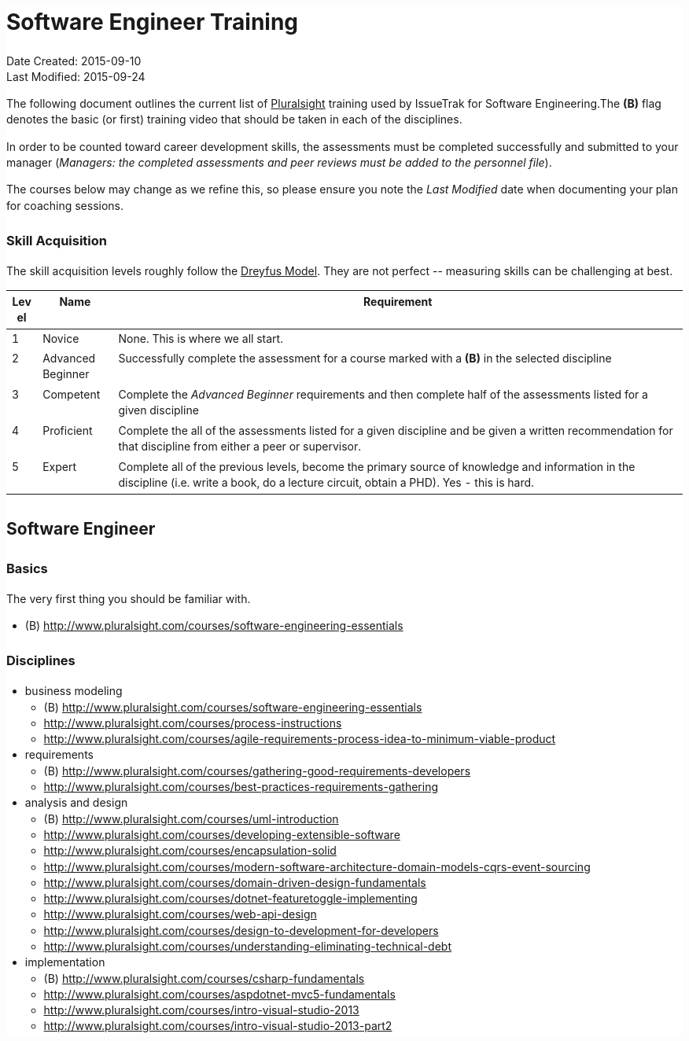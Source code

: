Software Engineer Training
==========================

Date Created: 2015-09-10  
Last Modified: 2015-09-24    

The following document outlines the current list of [Pluralsight][pluralsight] training used by IssueTrak for Software Engineering.The **(B)** flag denotes the basic (or first) training video that should be taken in each of the disciplines.

In order to be counted toward career development skills, the assessments must be completed successfully and submitted to your manager (_Managers: the completed assessments and peer reviews must be added to the personnel file_).

The courses below may change as we refine this, so please ensure you note the _Last Modified_ date when documenting your plan for coaching sessions.

### Skill Acquisition

The skill acquisition levels roughly follow the [Dreyfus Model][dreyfus]. They are not perfect -- measuring skills can be challenging at best.

Level | Name | Requirement
------|------|-------------
1 | Novice | None. This is where we all start.
2 | Advanced Beginner | Successfully complete the assessment for a course marked with a **(B)** in the selected discipline
3 | Competent | Complete the _Advanced Beginner_ requirements and then complete half of the assessments listed for a given discipline
4 | Proficient | Complete the all of the assessments listed for a given discipline and be given a written recommendation for that discipline from either a peer or supervisor.
5 | Expert | Complete all of the previous levels, become the primary source of knowledge and information in the discipline (i.e. write a book, do a lecture circuit, obtain a PHD). Yes - this is hard.

## Software Engineer

### Basics

The very first thing you should be familiar with.

- (B) http://www.pluralsight.com/courses/software-engineering-essentials

### Disciplines

- business modeling
    - (B) http://www.pluralsight.com/courses/software-engineering-essentials
	- http://www.pluralsight.com/courses/process-instructions
	- http://www.pluralsight.com/courses/agile-requirements-process-idea-to-minimum-viable-product
- requirements
    - (B) http://www.pluralsight.com/courses/gathering-good-requirements-developers
	- http://www.pluralsight.com/courses/best-practices-requirements-gathering	
- analysis and design
	- (B) http://www.pluralsight.com/courses/uml-introduction
	- http://www.pluralsight.com/courses/developing-extensible-software
	- http://www.pluralsight.com/courses/encapsulation-solid
	- http://www.pluralsight.com/courses/modern-software-architecture-domain-models-cqrs-event-sourcing
	- http://www.pluralsight.com/courses/domain-driven-design-fundamentals
	- http://www.pluralsight.com/courses/dotnet-featuretoggle-implementing
	- http://www.pluralsight.com/courses/web-api-design
	- http://www.pluralsight.com/courses/design-to-development-for-developers
	- http://www.pluralsight.com/courses/understanding-eliminating-technical-debt
- implementation
	- (B) http://www.pluralsight.com/courses/csharp-fundamentals
	- http://www.pluralsight.com/courses/aspdotnet-mvc5-fundamentals
	- http://www.pluralsight.com/courses/intro-visual-studio-2013
	- http://www.pluralsight.com/courses/intro-visual-studio-2013-part2

[pluralsight]: http://www.pluralsight.com/
[dreyfus]: https://en.wikipedia.org/wiki/Dreyfus_model_of_skill_acquisition